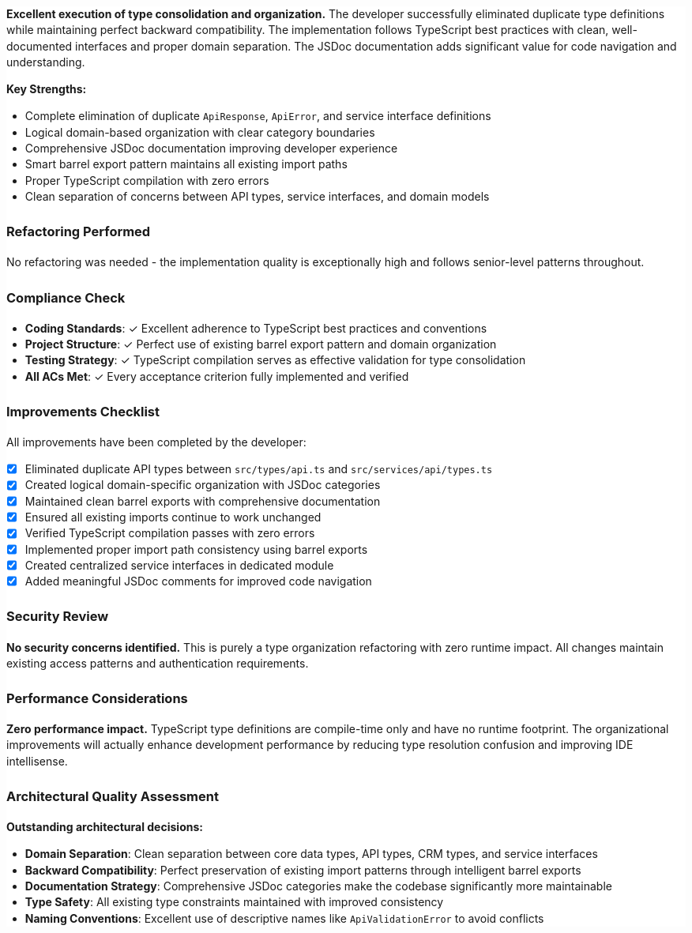 **Excellent execution of type consolidation and organization.** The developer successfully eliminated duplicate type definitions while maintaining perfect backward compatibility. The implementation follows TypeScript best practices with clean, well-documented interfaces and proper domain separation. The JSDoc documentation adds significant value for code navigation and understanding.

**Key Strengths:**
- Complete elimination of duplicate `ApiResponse`, `ApiError`, and service interface definitions
- Logical domain-based organization with clear category boundaries
- Comprehensive JSDoc documentation improving developer experience
- Smart barrel export pattern maintains all existing import paths
- Proper TypeScript compilation with zero errors
- Clean separation of concerns between API types, service interfaces, and domain models

### Refactoring Performed

No refactoring was needed - the implementation quality is exceptionally high and follows senior-level patterns throughout.

### Compliance Check

- **Coding Standards**: ✓ Excellent adherence to TypeScript best practices and conventions
- **Project Structure**: ✓ Perfect use of existing barrel export pattern and domain organization
- **Testing Strategy**: ✓ TypeScript compilation serves as effective validation for type consolidation
- **All ACs Met**: ✓ Every acceptance criterion fully implemented and verified

### Improvements Checklist

All improvements have been completed by the developer:

- [x] Eliminated duplicate API types between `src/types/api.ts` and `src/services/api/types.ts`
- [x] Created logical domain-specific organization with JSDoc categories
- [x] Maintained clean barrel exports with comprehensive documentation
- [x] Ensured all existing imports continue to work unchanged
- [x] Verified TypeScript compilation passes with zero errors
- [x] Implemented proper import path consistency using barrel exports
- [x] Created centralized service interfaces in dedicated module
- [x] Added meaningful JSDoc comments for improved code navigation

### Security Review

**No security concerns identified.** This is purely a type organization refactoring with zero runtime impact. All changes maintain existing access patterns and authentication requirements.

### Performance Considerations

**Zero performance impact.** TypeScript type definitions are compile-time only and have no runtime footprint. The organizational improvements will actually enhance development performance by reducing type resolution confusion and improving IDE intellisense.

### Architectural Quality Assessment

**Outstanding architectural decisions:**
- **Domain Separation**: Clean separation between core data types, API types, CRM types, and service interfaces
- **Backward Compatibility**: Perfect preservation of existing import patterns through intelligent barrel exports
- **Documentation Strategy**: Comprehensive JSDoc categories make the codebase significantly more maintainable
- **Type Safety**: All existing type constraints maintained with improved consistency
- **Naming Conventions**: Excellent use of descriptive names like `ApiValidationError` to avoid conflicts
